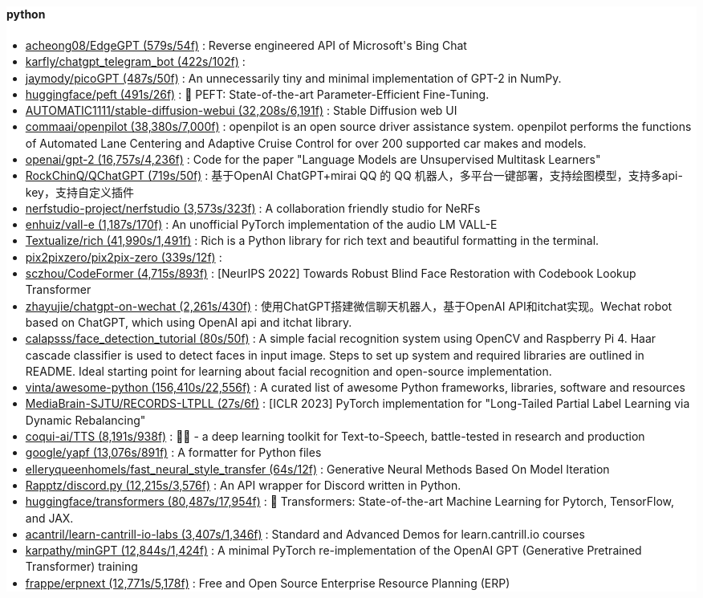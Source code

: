 #### python
* [acheong08/EdgeGPT (579s/54f)](https://github.com/acheong08/EdgeGPT) : Reverse engineered API of Microsoft's Bing Chat
* [karfly/chatgpt_telegram_bot (422s/102f)](https://github.com/karfly/chatgpt_telegram_bot) : 
* [jaymody/picoGPT (487s/50f)](https://github.com/jaymody/picoGPT) : An unnecessarily tiny and minimal implementation of GPT-2 in NumPy.
* [huggingface/peft (491s/26f)](https://github.com/huggingface/peft) : 🤗 PEFT: State-of-the-art Parameter-Efficient Fine-Tuning.
* [AUTOMATIC1111/stable-diffusion-webui (32,208s/6,191f)](https://github.com/AUTOMATIC1111/stable-diffusion-webui) : Stable Diffusion web UI
* [commaai/openpilot (38,380s/7,000f)](https://github.com/commaai/openpilot) : openpilot is an open source driver assistance system. openpilot performs the functions of Automated Lane Centering and Adaptive Cruise Control for over 200 supported car makes and models.
* [openai/gpt-2 (16,757s/4,236f)](https://github.com/openai/gpt-2) : Code for the paper "Language Models are Unsupervised Multitask Learners"
* [RockChinQ/QChatGPT (719s/50f)](https://github.com/RockChinQ/QChatGPT) : 基于OpenAI ChatGPT+mirai QQ 的 QQ 机器人，多平台一键部署，支持绘图模型，支持多api-key，支持自定义插件
* [nerfstudio-project/nerfstudio (3,573s/323f)](https://github.com/nerfstudio-project/nerfstudio) : A collaboration friendly studio for NeRFs
* [enhuiz/vall-e (1,187s/170f)](https://github.com/enhuiz/vall-e) : An unofficial PyTorch implementation of the audio LM VALL-E
* [Textualize/rich (41,990s/1,491f)](https://github.com/Textualize/rich) : Rich is a Python library for rich text and beautiful formatting in the terminal.
* [pix2pixzero/pix2pix-zero (339s/12f)](https://github.com/pix2pixzero/pix2pix-zero) : 
* [sczhou/CodeFormer (4,715s/893f)](https://github.com/sczhou/CodeFormer) : [NeurIPS 2022] Towards Robust Blind Face Restoration with Codebook Lookup Transformer
* [zhayujie/chatgpt-on-wechat (2,261s/430f)](https://github.com/zhayujie/chatgpt-on-wechat) : 使用ChatGPT搭建微信聊天机器人，基于OpenAI API和itchat实现。Wechat robot based on ChatGPT, which using OpenAI api and itchat library.
* [calapsss/face_detection_tutorial (80s/50f)](https://github.com/calapsss/face_detection_tutorial) : A simple facial recognition system using OpenCV and Raspberry Pi 4. Haar cascade classifier is used to detect faces in input image. Steps to set up system and required libraries are outlined in README. Ideal starting point for learning about facial recognition and open-source implementation.
* [vinta/awesome-python (156,410s/22,556f)](https://github.com/vinta/awesome-python) : A curated list of awesome Python frameworks, libraries, software and resources
* [MediaBrain-SJTU/RECORDS-LTPLL (27s/6f)](https://github.com/MediaBrain-SJTU/RECORDS-LTPLL) : [ICLR 2023] PyTorch implementation for "Long-Tailed Partial Label Learning via Dynamic Rebalancing"
* [coqui-ai/TTS (8,191s/938f)](https://github.com/coqui-ai/TTS) : 🐸💬 - a deep learning toolkit for Text-to-Speech, battle-tested in research and production
* [google/yapf (13,076s/891f)](https://github.com/google/yapf) : A formatter for Python files
* [elleryqueenhomels/fast_neural_style_transfer (64s/12f)](https://github.com/elleryqueenhomels/fast_neural_style_transfer) : Generative Neural Methods Based On Model Iteration
* [Rapptz/discord.py (12,215s/3,576f)](https://github.com/Rapptz/discord.py) : An API wrapper for Discord written in Python.
* [huggingface/transformers (80,487s/17,954f)](https://github.com/huggingface/transformers) : 🤗 Transformers: State-of-the-art Machine Learning for Pytorch, TensorFlow, and JAX.
* [acantril/learn-cantrill-io-labs (3,407s/1,346f)](https://github.com/acantril/learn-cantrill-io-labs) : Standard and Advanced Demos for learn.cantrill.io courses
* [karpathy/minGPT (12,844s/1,424f)](https://github.com/karpathy/minGPT) : A minimal PyTorch re-implementation of the OpenAI GPT (Generative Pretrained Transformer) training
* [frappe/erpnext (12,771s/5,178f)](https://github.com/frappe/erpnext) : Free and Open Source Enterprise Resource Planning (ERP)
